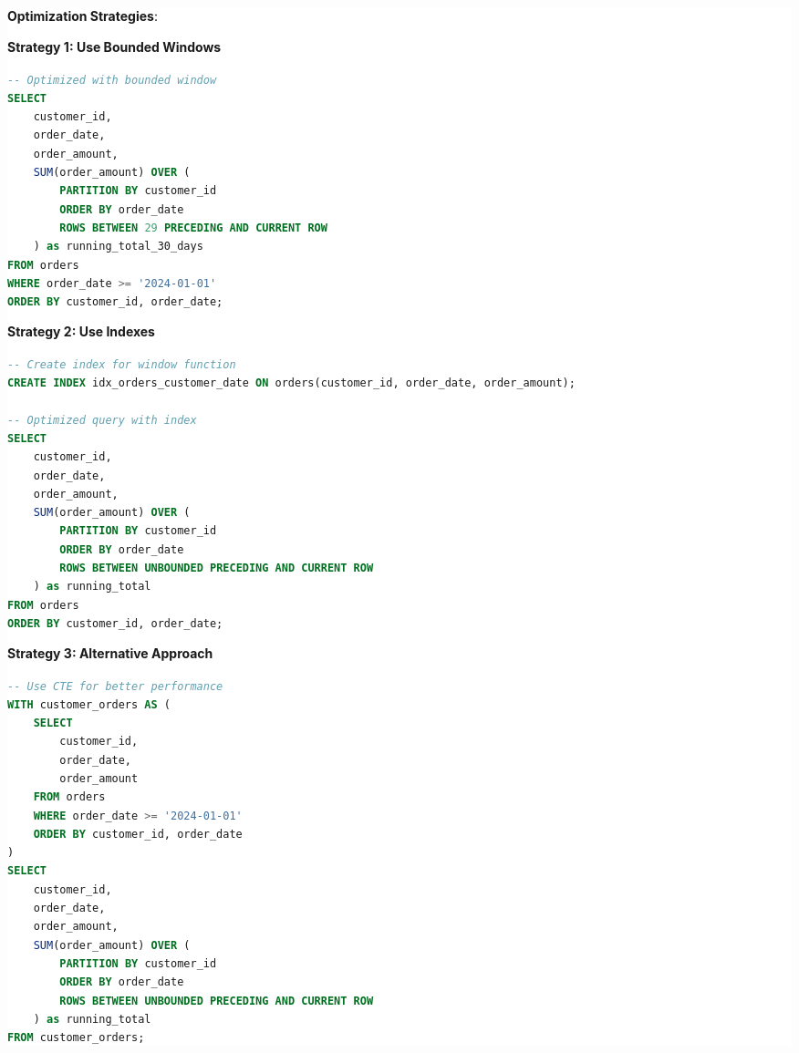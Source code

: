 **Optimization Strategies**:

**Strategy 1: Use Bounded Windows**
```sql
-- Optimized with bounded window
SELECT 
    customer_id,
    order_date,
    order_amount,
    SUM(order_amount) OVER (
        PARTITION BY customer_id 
        ORDER BY order_date 
        ROWS BETWEEN 29 PRECEDING AND CURRENT ROW
    ) as running_total_30_days
FROM orders
WHERE order_date >= '2024-01-01'
ORDER BY customer_id, order_date;
```

**Strategy 2: Use Indexes**
```sql
-- Create index for window function
CREATE INDEX idx_orders_customer_date ON orders(customer_id, order_date, order_amount);

-- Optimized query with index
SELECT 
    customer_id,
    order_date,
    order_amount,
    SUM(order_amount) OVER (
        PARTITION BY customer_id 
        ORDER BY order_date 
        ROWS BETWEEN UNBOUNDED PRECEDING AND CURRENT ROW
    ) as running_total
FROM orders
ORDER BY customer_id, order_date;
```

**Strategy 3: Alternative Approach**
```sql
-- Use CTE for better performance
WITH customer_orders AS (
    SELECT 
        customer_id,
        order_date,
        order_amount
    FROM orders
    WHERE order_date >= '2024-01-01'
    ORDER BY customer_id, order_date
)
SELECT 
    customer_id,
    order_date,
    order_amount,
    SUM(order_amount) OVER (
        PARTITION BY customer_id 
        ORDER BY order_date 
        ROWS BETWEEN UNBOUNDED PRECEDING AND CURRENT ROW
    ) as running_total
FROM customer_orders;
```
